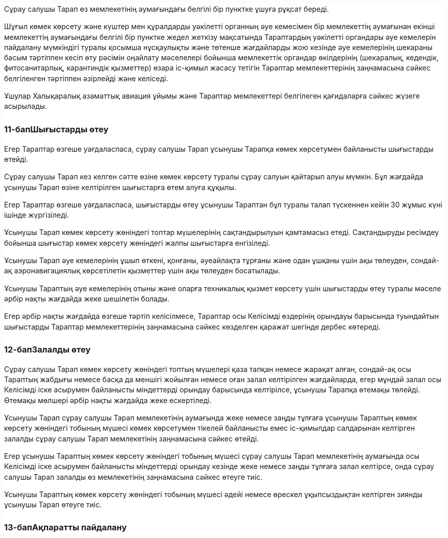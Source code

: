Сұрау салушы Тарап өз мемлекетінің аумағындағы белгілі бір пунктке ұшуға рұқсат береді.

Шұғыл көмек көрсету және күштер мен құралдарды уәкілетті органның әуе кемесімен бір мемлекеттің аумағынан екінші мемлекеттің аумағындағы белгілі бір пунктке жедел жеткізу мақсатында Тараптардың уәкілетті органдары әуе кемелерін пайдалану мүмкіндігі туралы қосымша нұсқаулықты және төтенше жағдайларды жою кезінде әуе кемелерінің шекараны басым тәртіппен кесіп өту рәсімін оңайлату мәселелері бойынша мемлекеттік органдар өкілдерінің (шекаралық, кедендік, фитосанитарлық, карантиндік қызметтер) өзара іс-қимыл жасасу тетігін Тараптар мемлекеттерінің заңнамасына сәйкес белгіленген тәртіппен әзірлейді және келіседі.

Ұшулар Халықаралық азаматтық авиация ұйымы және Тараптар мемлекеттері белгілеген қағидаларға сәйкес жүзеге асырылады.

### 11-бапШығыстарды өтеу

Егер Тараптар өзгеше уағдаласпаса, сұрау салушы Тарап ұсынушы Тарапқа көмек көрсетумен байланысты шығыстарды өтейді.

Сұрау салушы Тарап кез келген сәтте өзіне көмек көрсету туралы сұрау салуын қайтарып алуы мүмкін. Бұл жағдайда ұсынушы Тарап өзіне келтірілген шығыстарға өтем алуға құқылы.

Егер Тараптар өзгеше уағдаласпаса, шығыстарды өтеу ұсынушы Тараптан бұл туралы талап түскеннен кейін 30 жұмыс күні ішінде жүргізіледі.

Ұсынушы Тарап көмек көрсету жөніндегі топтар мүшелерінің сақтандырылуын қамтамасыз етеді. Сақтандыруды ресімдеу бойынша шығыстар көмек көрсету жөніндегі жалпы шығыстарға енгізіледі.

Ұсынушы Тарап әуе кемелерінің ұшып өткені, қонғаны, әуеайлақта тұрғаны және одан ұшқаны үшін ақы төлеуден, сондай-ақ аэронавигациялық көрсетілетін қызметтер үшін ақы төлеуден босатылады.

Ұсынушы Тараптың әуе кемелерінің отыны және оларға техникалық қызмет көрсету үшін шығыстарды өтеу туралы мәселе әрбір нақты жағдайда жеке шешілетін болады.

Егер әрбір нақты жағдайда өзгеше тәртіп келісілмесе, Тараптар осы Келісімді өздерінің орындауы барысында туындайтын шығыстарды Тараптар мемлекеттерінің заңнамасына сәйкес көзделген қаражат шегінде дербес көтереді.

### 12-бапЗалалды өтеу

Сұрау салушы Тарап көмек көрсету жөніндегі топтың мүшелері қаза тапқан немесе жарақат алған, сондай-ақ осы Тараптың жабдығы немесе басқа да меншігі жойылған немесе оған залал келтірілген жағдайларда, егер мұндай залал осы Келісімді іске асырумен байланысты міндеттерді орындау барысында келтірілсе, ұсынушы Тарапқа өтемақы төлейді. Өтемақы мөлшері әрбір нақты жағдайда жеке ескертіледі.

Ұсынушы Тарап сұрау салушы Тарап мемлекетінің аумағында жеке немесе заңды тұлғаға ұсынушы Тараптың көмек көрсету жөніндегі тобының мүшесі көмек көрсетумен тікелей байланысты емес іс-қимылдар салдарынан келтірген залалды сұрау салушы Тарап мемлекетінің заңнамасына сәйкес өтейді.

Егер ұсынушы Тараптың көмек көрсету жөніндегі тобының мүшесі сұрау салушы Тарап мемлекетінің аумағында осы Келісімді іске асырумен байланысты міндеттерді орындау кезінде жеке немесе заңды тұлғаға залал келтірсе, онда сұрау салушы Тарап залалды өз мемлекетінің заңнамасына сәйкес өтеуге тиіс.

Ұсынушы Тараптың көмек көрсету жөніндегі тобының мүшесі әдейі немесе өрескел ұқыпсыздықтан келтірген зиянды ұсынушы Тарап өтеуге тиіс.

### 13-бапАқпаратты пайдалану
